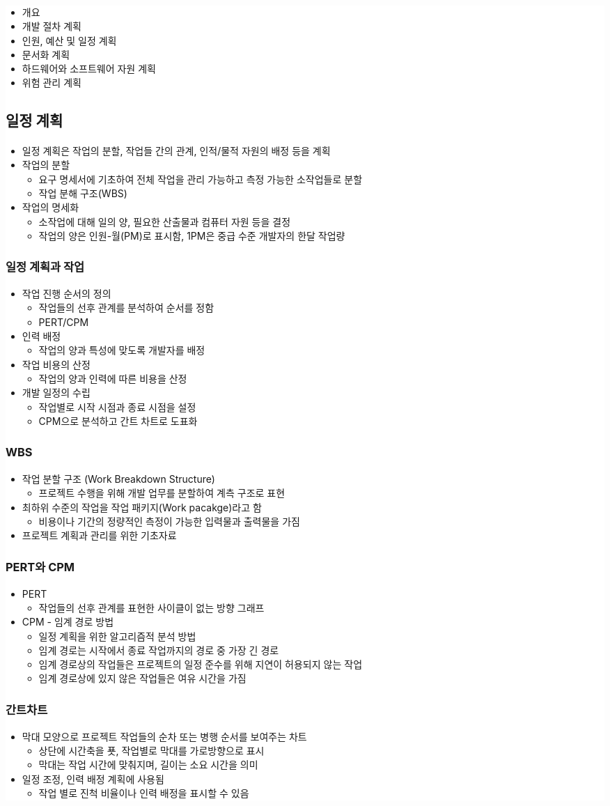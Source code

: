 * 개요
* 개발 절차 계획
* 인원, 예산 및 일정 계획
* 문서화 계획
* 하드웨어와 소프트웨어 자원 계획
* 위험 관리 계획

## 일정 계획

* 일정 계획은 작업의 분할, 작업들 간의 관계, 인적/물적 자원의 배정 등을 계획
* 작업의 분할
  * 요구 명세서에 기초하여 전체 작업을 관리 가능하고 측정 가능한 소작업들로 분할
  * 작업 분해 구조(WBS)
* 작업의 명세화
  * 소작업에 대해 일의 양, 필요한 산출물과 컴퓨터 자원 등을 결정
  * 작업의 양은 인원-월(PM)로 표시함, 1PM은 중급 수준 개발자의 한달 작업량

### 일정 계획과 작업

* 작업 진행 순서의 정의
  * 작업들의 선후 관계를 분석하여 순서를 정함
  * PERT/CPM
* 인력 배정
  * 작업의 양과 특성에 맞도록 개발자를 배정
* 작업 비용의 산정
  * 작업의 양과 인력에 따른 비용을 산정
* 개발 일정의 수립
  * 작업별로 시작 시점과 종료 시점을 설정
  * CPM으로 분석하고 간트 차트로 도표화

### WBS

* 작업 분할 구조 (Work Breakdown Structure)
  * 프로젝트 수행을 위해 개발 업무를 분할하여 계측 구조로 표현
* 최하위 수준의 작업을 작업 패키지(Work pacakge)라고 함
  * 비용이나 기간의 정량적인 측정이 가능한 입력물과 출력물을 가짐
* 프로젝트 계획과 관리를 위한 기초자료

### PERT와 CPM

* PERT
  * 작업들의 선후 관계를 표현한 사이클이 없는 방향 그래프
* CPM - 임계 경로 방법
  * 일정 계획을 위한 알고리즘적 분석 방법
  * 임계 경로는 시작에서 종료 작업까지의 경로 중 가장 긴 경로
  * 임계 경로상의 작업들은 프로젝트의 일정 준수를 위해 지연이 허용되지 않는 작업
  * 임계 경로상에 있지 않은 작업들은 여유 시간을 가짐

### 간트차트

* 막대 모양으로 프로젝트 작업들의 순차 또는 병행 순서를 보여주는 차트
  * 상단에 시간축을 푯, 작업별로 막대를 가로방향으로 표시
  * 막대는 작업 시간에 맞춰지며, 길이는 소요 시간을 의미
* 일정 조정, 인력 배정 계획에 사용됨
  * 작업 별로 진척 비율이나 인력 배정을 표시할 수 있음
